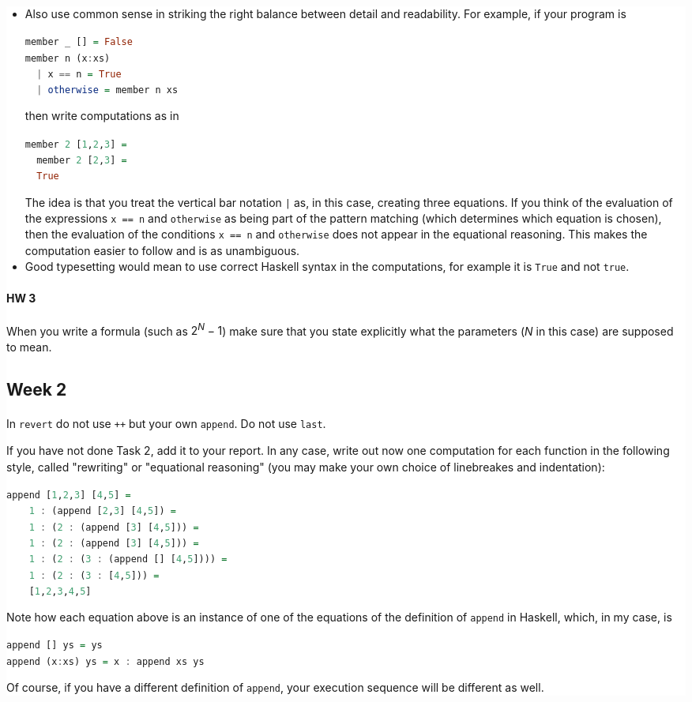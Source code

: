 - Also use common sense in striking the right balance between detail and readability. For example, if your program is
  ```haskell
  member _ [] = False
  member n (x:xs)
    | x == n = True
    | otherwise = member n xs
  ```
  then write computations as in
  ```haskell
  member 2 [1,2,3] =
    member 2 [2,3] = 
    True
  ```
  The idea is that you treat the vertical bar notation `|` as, in this case, creating three equations. If you think of the evaluation of the expressions `x == n` and `otherwise` as being part of the pattern matching (which determines which equation is chosen), then the evaluation of the conditions `x == n` and `otherwise` does not appear in the equational reasoning. This makes the computation easier to follow and is as unambiguous.
- Good typesetting would mean to use correct Haskell syntax in the computations, for example it is `True` and not `true`.

#### HW 3

When you write a formula (such as $2^N-1$) make sure that you state explicitly what the parameters ($N$ in this case) are supposed to mean.

## Week 2

In `revert` do not use `++` but your own `append`. Do not use `last`.

If you have not done Task 2, add it to your report. In any case, write out now one computation for each function in the following style, called "rewriting" or "equational reasoning" (you may make your own choice of linebreakes and indentation):

```haskell
append [1,2,3] [4,5] = 
    1 : (append [2,3] [4,5]) = 
    1 : (2 : (append [3] [4,5])) = 
    1 : (2 : (append [3] [4,5])) = 
    1 : (2 : (3 : (append [] [4,5]))) = 
    1 : (2 : (3 : [4,5])) = 
    [1,2,3,4,5]
```

Note how each equation above is an instance of one of the equations of the definition of `append` in Haskell, which, in my case, is

```haskell
append [] ys = ys
append (x:xs) ys = x : append xs ys
```

Of course, if you have a different definition of `append`, your execution sequence will be different as well.
